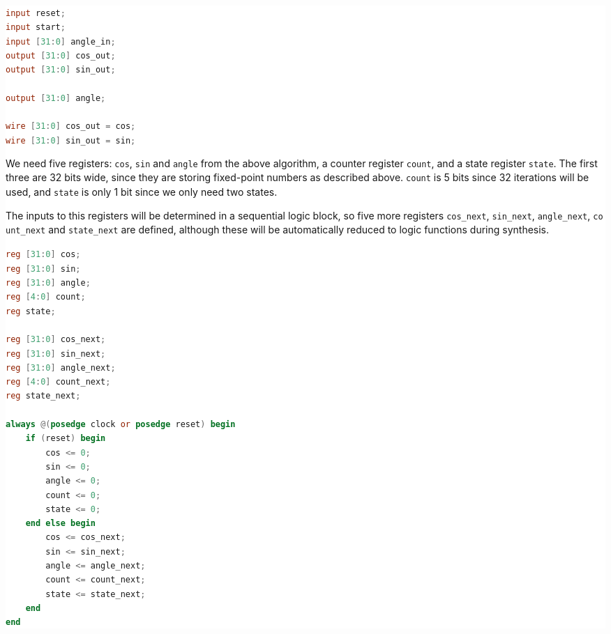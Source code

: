```verilog
input reset;
input start;
input [31:0] angle_in;
output [31:0] cos_out;
output [31:0] sin_out;

output [31:0] angle;

wire [31:0] cos_out = cos;
wire [31:0] sin_out = sin;
```

We need five registers: `cos`, `sin` and `angle` from the above algorithm, a
counter register `count`, and a state register `state`. The first three are 32
bits wide, since they are storing fixed-point numbers as described above.
`count` is 5 bits since 32 iterations will be used, and `state` is only 1 bit
since we only need two states.

The inputs to this registers will be determined in a
sequential logic block, so five more registers `cos_next`, `sin_next`,
`angle_next`, `count_next` and `state_next` are defined, although these will be
automatically reduced to logic functions during synthesis.

```verilog
reg [31:0] cos;
reg [31:0] sin;
reg [31:0] angle;
reg [4:0] count;
reg state;

reg [31:0] cos_next;
reg [31:0] sin_next;
reg [31:0] angle_next;
reg [4:0] count_next;
reg state_next;

always @(posedge clock or posedge reset) begin
    if (reset) begin
        cos <= 0;
        sin <= 0;
        angle <= 0;
        count <= 0;
        state <= 0;
    end else begin
        cos <= cos_next;
        sin <= sin_next;
        angle <= angle_next;
        count <= count_next;
        state <= state_next;
    end
end
```


[cordic]: http://en.wikipedia.org/wiki/CORDIC
[rotation]: http://en.wikipedia.org/wiki/Rotation_%28mathematics%29#Two_dimensions